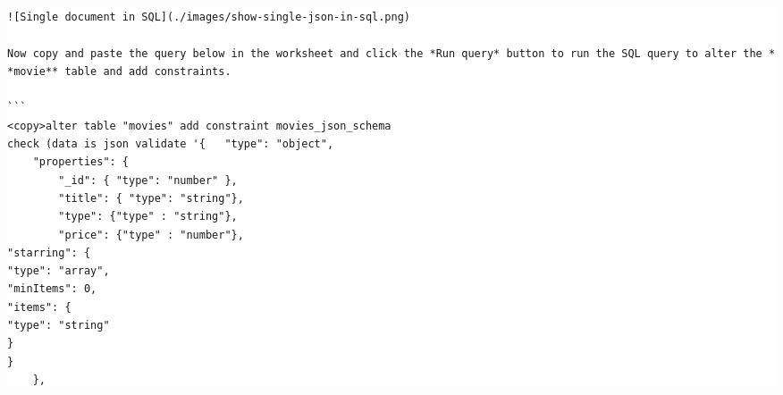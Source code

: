 	![Single document in SQL](./images/show-single-json-in-sql.png)

    Now copy and paste the query below in the worksheet and click the *Run query* button to run the SQL query to alter the **movie** table and add constraints.

    ```
    <copy>alter table "movies" add constraint movies_json_schema
    check (data is json validate '{   "type": "object",
        "properties": {
            "_id": { "type": "number" },
            "title": { "type": "string"},
            "type": {"type" : "string"},
            "price": {"type" : "number"},
    "starring": {
    "type": "array",
    "minItems": 0,
    "items": {
    "type": "string"
    }
    }
        },